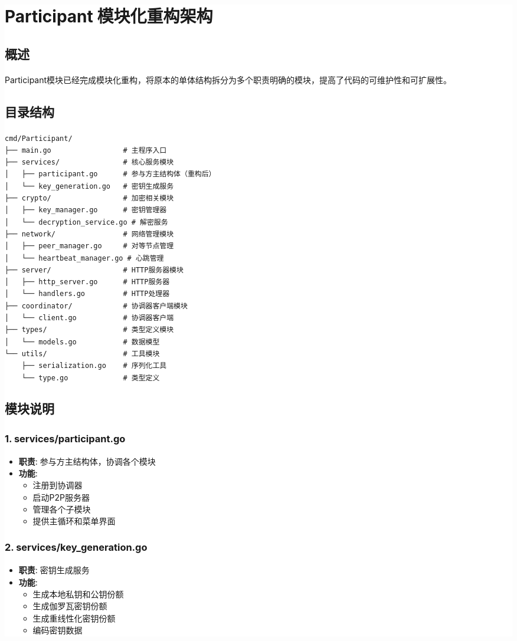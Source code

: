 # Participant 模块化重构架构

## 概述

Participant模块已经完成模块化重构，将原本的单体结构拆分为多个职责明确的模块，提高了代码的可维护性和可扩展性。

## 目录结构

```
cmd/Participant/
├── main.go                 # 主程序入口
├── services/               # 核心服务模块
│   ├── participant.go      # 参与方主结构体（重构后）
│   └── key_generation.go   # 密钥生成服务
├── crypto/                 # 加密相关模块
│   ├── key_manager.go      # 密钥管理器
│   └── decryption_service.go # 解密服务
├── network/                # 网络管理模块
│   ├── peer_manager.go     # 对等节点管理
│   └── heartbeat_manager.go # 心跳管理
├── server/                 # HTTP服务器模块
│   ├── http_server.go      # HTTP服务器
│   └── handlers.go         # HTTP处理器
├── coordinator/            # 协调器客户端模块
│   └── client.go           # 协调器客户端
├── types/                  # 类型定义模块
│   └── models.go           # 数据模型
└── utils/                  # 工具模块
    ├── serialization.go    # 序列化工具
    └── type.go             # 类型定义
```

## 模块说明

### 1. services/participant.go
- **职责**: 参与方主结构体，协调各个模块
- **功能**: 
  - 注册到协调器
  - 启动P2P服务器
  - 管理各个子模块
  - 提供主循环和菜单界面

### 2. services/key_generation.go
- **职责**: 密钥生成服务
- **功能**:
  - 生成本地私钥和公钥份额
  - 生成伽罗瓦密钥份额
  - 生成重线性化密钥份额
  - 编码密钥数据
